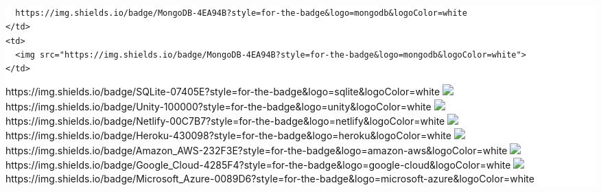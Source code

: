       https://img.shields.io/badge/MongoDB-4EA94B?style=for-the-badge&logo=mongodb&logoColor=white
    </td>
    <td>
      <img src="https://img.shields.io/badge/MongoDB-4EA94B?style=for-the-badge&logo=mongodb&logoColor=white">
    </td>
  </tr>
  <tr>
    <td>
      https://img.shields.io/badge/SQLite-07405E?style=for-the-badge&logo=sqlite&logoColor=white
    </td>
    <td>
      <img src="https://img.shields.io/badge/SQLite-07405E?style=for-the-badge&logo=sqlite&logoColor=white">
    </td>
  </tr>
  <tr>
    <td>
      https://img.shields.io/badge/Unity-100000?style=for-the-badge&logo=unity&logoColor=white
    </td>
    <td>
      <img src="https://img.shields.io/badge/Unity-100000?style=for-the-badge&logo=unity&logoColor=white">
    </td>
  </tr>
  <tr>
    <td>
      https://img.shields.io/badge/Netlify-00C7B7?style=for-the-badge&logo=netlify&logoColor=white
    </td>
    <td>
      <img src="https://img.shields.io/badge/Netlify-00C7B7?style=for-the-badge&logo=netlify&logoColor=white">
    </td>
  </tr>
  <tr>
    <td>
      https://img.shields.io/badge/Heroku-430098?style=for-the-badge&logo=heroku&logoColor=white
    </td>
    <td>
      <img src="https://img.shields.io/badge/Heroku-430098?style=for-the-badge&logo=heroku&logoColor=white">
    </td>
  </tr>
  <tr>
    <td>
      https://img.shields.io/badge/Amazon_AWS-232F3E?style=for-the-badge&logo=amazon-aws&logoColor=white
    </td>
    <td>
      <img src="https://img.shields.io/badge/Amazon_AWS-232F3E?style=for-the-badge&logo=amazon-aws&logoColor=white">
    </td>
  </tr>
  <tr>
    <td>
      https://img.shields.io/badge/Google_Cloud-4285F4?style=for-the-badge&logo=google-cloud&logoColor=white
    </td>
    <td>
      <img src="https://img.shields.io/badge/Google_Cloud-4285F4?style=for-the-badge&logo=google-cloud&logoColor=white">
    </td>
  </tr>
  <tr>
    <td>
      https://img.shields.io/badge/Microsoft_Azure-0089D6?style=for-the-badge&logo=microsoft-azure&logoColor=white